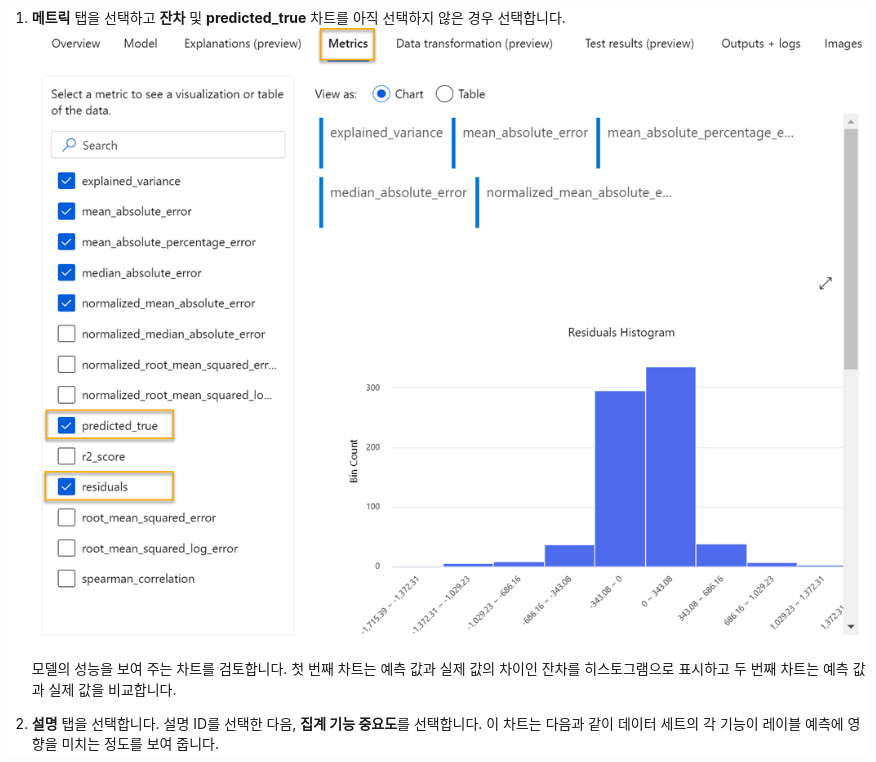 1. **메트릭** 탭을 선택하고 **잔차** 및 **predicted_true** 차트를 아직 선택하지 않은 경우 선택합니다. 
    ![잔차 및 predicted_true 차트가 선택된 메트릭 탭의 스크린샷](media/use-automated-machine-learning/review-run-3.png)

    모델의 성능을 보여 주는 차트를 검토합니다. 첫 번째 차트는 예측 값과 실제 값의 차이인 잔차를 히스토그램으로 표시하고 두 번째 차트는 예측 값과 실제 값을 비교합니다.

1. **설명** 탭을 선택합니다. 설명 ID를 선택한 다음, **집계 기능 중요도**를 선택합니다. 이 차트는 다음과 같이 데이터 세트의 각 기능이 레이블 예측에 영향을 미치는 정도를 보여 줍니다.
